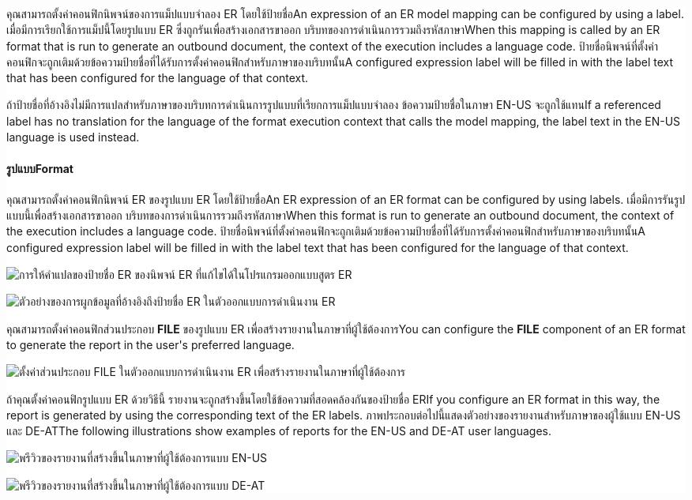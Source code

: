 <span data-ttu-id="d842d-176">คุณสามารถตั้งค่าคอนฟิกนิพจน์ของการแม็ปแบบจำลอง ER โดยใช้ป้ายชื่อ</span><span class="sxs-lookup"><span data-stu-id="d842d-176">An expression of an ER model mapping can be configured by using a label.</span></span> <span data-ttu-id="d842d-177">เมื่อมีการเรียกใช้การแม็ปนี้โดยรูปแบบ ER ซึ่งถูกรันเพื่อสร้างเอกสารขาออก บริบทของการดำเนินการรวมถึงรหัสภาษา</span><span class="sxs-lookup"><span data-stu-id="d842d-177">When this mapping is called by an ER format that is run to generate an outbound document, the context of the execution includes a language code.</span></span> <span data-ttu-id="d842d-178">ป้ายชื่อนิพจน์ที่ตั้งค่าคอนฟิกจะถูกเติมด้วยข้อความป้ายชื่อที่ได้รับการตั้งค่าคอนฟิกสำหรับภาษาของบริบทนั้น</span><span class="sxs-lookup"><span data-stu-id="d842d-178">A configured expression label will be filled in with the label text that has been configured for the language of that context.</span></span>

<span data-ttu-id="d842d-179">ถ้าป้ายชื่อที่อ้างอิงไม่มีการแปลสำหรับภาษาของบริบทการดำเนินการรูปแบบที่เรียกการแม็ปแบบจำลอง ข้อความป้ายชื่อในภาษา EN-US จะถูกใช้แทน</span><span class="sxs-lookup"><span data-stu-id="d842d-179">If a referenced label has no translation for the language of the format execution context that calls the model mapping, the label text in the EN-US language is used instead.</span></span>

#### <a name="format"></a><span data-ttu-id="d842d-180">รูปแบบ</span><span class="sxs-lookup"><span data-stu-id="d842d-180">Format</span></span>

<span data-ttu-id="d842d-181">คุณสามารถตั้งค่าคอนฟิกนิพจน์ ER ของรูปแบบ ER โดยใช้ป้ายชื่อ</span><span class="sxs-lookup"><span data-stu-id="d842d-181">An ER expression of an ER format can be configured by using labels.</span></span> <span data-ttu-id="d842d-182">เมื่อมีการรันรูปแบบนี้เพื่อสร้างเอกสารขาออก บริบทของการดำเนินการรวมถึงรหัสภาษา</span><span class="sxs-lookup"><span data-stu-id="d842d-182">When this format is run to generate an outbound document, the context of the execution includes a language code.</span></span> <span data-ttu-id="d842d-183">ป้ายชื่อนิพจน์ที่ตั้งค่าคอนฟิกจะถูกเติมด้วยข้อความป้ายชื่อที่ได้รับการตั้งค่าคอนฟิกสำหรับภาษาของบริบทนั้น</span><span class="sxs-lookup"><span data-stu-id="d842d-183">A configured expression label will be filled in with the label text that has been configured for the language of that context.</span></span>

![การให้คำแปลของป้ายชื่อ ER ของนิพจน์ ER ที่แก้ไขได้ในโปรแกรมออกแบบสูตร ER](./media/er-multilingual-labels-refer-in-expression.png)

![ตัวอย่างของการผูกข้อมูลที่อ้างอิงถึงป้ายชื่อ ER ในตัวออกแบบการดำเนินงาน ER](./media/er-multilingual-labels-refer-in-binding.png)

<span data-ttu-id="d842d-186">คุณสามารถตั้งค่าคอนฟิกส่วนประกอบ **FILE** ของรูปแบบ ER เพื่อสร้างรายงานในภาษาที่ผู้ใช้ต้องการ</span><span class="sxs-lookup"><span data-stu-id="d842d-186">You can configure the **FILE** component of an ER format to generate the report in the user's preferred language.</span></span>

![ตั้งค่าส่วนประกอบ FILE ในตัวออกแบบการดำเนินงาน ER เพื่อสร้างรายงานในภาษาที่ผู้ใช้ต้องการ](./media/er-multilingual-labels-language-context-user.png)

<span data-ttu-id="d842d-188">ถ้าคุณตั้งค่าคอนฟิกรูปแบบ ER ด้วยวิธีนี้ รายงานจะถูกสร้างขึ้นโดยใช้ข้อความที่สอดคล้องกันของป้ายชื่อ ER</span><span class="sxs-lookup"><span data-stu-id="d842d-188">If you configure an ER format in this way, the report is generated by using the corresponding text of the ER labels.</span></span> <span data-ttu-id="d842d-189">ภาพประกอบต่อไปนี้แสดงตัวอย่างของรายงานสำหรับภาษาของผู้ใช้แบบ EN-US และ DE-AT</span><span class="sxs-lookup"><span data-stu-id="d842d-189">The following illustrations show examples of reports for the EN-US and DE-AT user languages.</span></span>

![พรีวิวของรายงานที่สร้างขึ้นในภาษาที่ผู้ใช้ต้องการแบบ EN-US](./media/er-multilingual-labels-report-preview-en.png)

![พรีวิวของรายงานที่สร้างขึ้นในภาษาที่ผู้ใช้ต้องการแบบ DE-AT](./media/er-multilingual-labels-report-preview-de.png)
